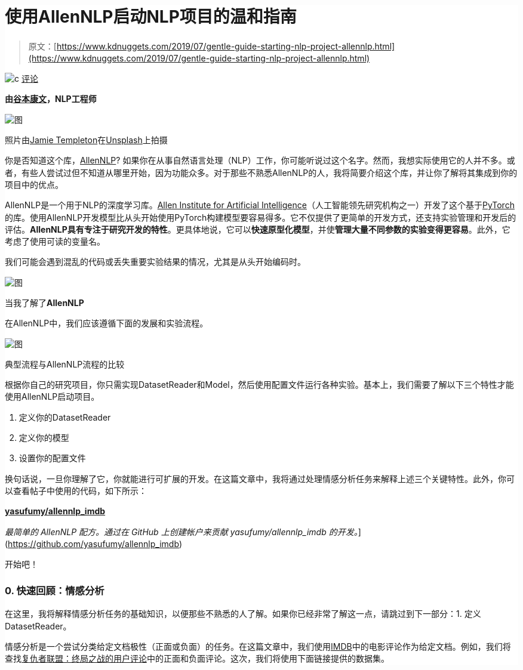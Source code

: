 # 使用AllenNLP启动NLP项目的温和指南

> 原文：[https://www.kdnuggets.com/2019/07/gentle-guide-starting-nlp-project-allennlp.html](https://www.kdnuggets.com/2019/07/gentle-guide-starting-nlp-project-allennlp.html)

![c](../Images/3d9c022da2d331bb56691a9617b91b90.png) [评论](#comments)

**由[谷本康文](https://medium.com/@yasufumy)，NLP工程师**

![图](../Images/ac5c93e8b81fcd6076cb2ecba7051cec.png)

照片由[Jamie Templeton](https://unsplash.com/@jamietempleton?utm_source=unsplash&utm_medium=referral&utm_content=creditCopyText)在[Unsplash](https://unsplash.com/search/photos/sign?utm_source=unsplash&utm_medium=referral&utm_content=creditCopyText)上拍摄

你是否知道这个库，[AllenNLP](https://allennlp.org/)? 如果你在从事自然语言处理（NLP）工作，你可能听说过这个名字。然而，我想实际使用它的人并不多。或者，有些人尝试过但不知道从哪里开始，因为功能众多。对于那些不熟悉AllenNLP的人，我将简要介绍这个库，并让你了解将其集成到你的项目中的优点。

AllenNLP是一个用于NLP的深度学习库。[Allen Institute for Artificial Intelligence](https://allenai.org/)（人工智能领先研究机构之一）开发了这个基于[PyTorch](https://pytorch.org/)的库。使用AllenNLP开发模型比从头开始使用PyTorch构建模型要容易得多。它不仅提供了更简单的开发方式，还支持实验管理和开发后的评估。**AllenNLP具有专注于研究开发的特性**。更具体地说，它可以**快速原型化模型**，并使**管理大量不同参数的实验变得更容易**。此外，它考虑了使用可读的变量名。

我们可能会遇到混乱的代码或丢失重要实验结果的情况，尤其是从头开始编码时。

![图](../Images/6a4ee2d5554ad55625ea5cc4d5aa35f5.png)

当我了解了**AllenNLP**

在AllenNLP中，我们应该遵循下面的发展和实验流程。

![图](../Images/b2fb341b91c0b31e85006a7433a1a6e2.png)

典型流程与AllenNLP流程的比较

根据你自己的研究项目，你只需实现DatasetReader和Model，然后使用配置文件运行各种实验。基本上，我们需要了解以下三个特性才能使用AllenNLP启动项目。

1.  定义你的DatasetReader

1.  定义你的模型

1.  设置你的配置文件

换句话说，一旦你理解了它，你就能进行可扩展的开发。在这篇文章中，我将通过处理情感分析任务来解释上述三个关键特性。此外，你可以查看帖子中使用的代码，如下所示：

[**yasufumy/allennlp_imdb**](https://github.com/yasufumy/allennlp_imdb)

*最简单的 AllenNLP 配方。通过在 GitHub 上创建帐户来贡献 yasufumy/allennlp_imdb 的开发。*](https://github.com/yasufumy/allennlp_imdb)

开始吧！

### 0. 快速回顾：情感分析

在这里，我将解释情感分析任务的基础知识，以便那些不熟悉的人了解。如果你已经非常了解这一点，请跳过到下一部分：1. 定义 DatasetReader。

情感分析是一个尝试分类给定文档极性（正面或负面）的任务。在这篇文章中，我们使用[IMDB](https://www.imdb.com/)中的电影评论作为给定文档。例如，我们将查找[复仇者联盟：终局之战的用户评论](https://www.imdb.com/title/tt4154796/reviews?ref_=tt_urv)中的正面和负面评论。这次，我们将使用下面链接提供的数据集。
